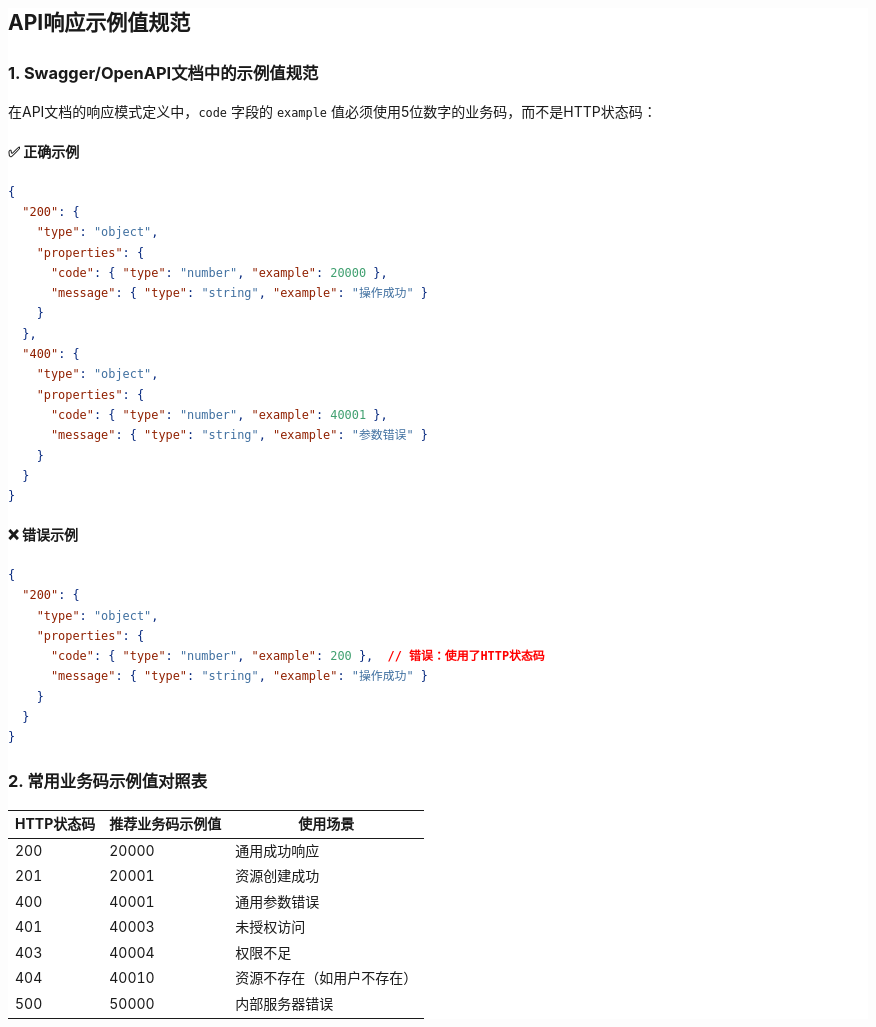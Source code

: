 ## API响应示例值规范

### 1. Swagger/OpenAPI文档中的示例值规范

在API文档的响应模式定义中，`code` 字段的 `example` 值必须使用5位数字的业务码，而不是HTTP状态码：

#### ✅ 正确示例
```json
{
  "200": {
    "type": "object",
    "properties": {
      "code": { "type": "number", "example": 20000 },
      "message": { "type": "string", "example": "操作成功" }
    }
  },
  "400": {
    "type": "object", 
    "properties": {
      "code": { "type": "number", "example": 40001 },
      "message": { "type": "string", "example": "参数错误" }
    }
  }
}
```

#### ❌ 错误示例
```json
{
  "200": {
    "type": "object",
    "properties": {
      "code": { "type": "number", "example": 200 },  // 错误：使用了HTTP状态码
      "message": { "type": "string", "example": "操作成功" }
    }
  }
}
```

### 2. 常用业务码示例值对照表

| HTTP状态码 | 推荐业务码示例值 | 使用场景 |
|------------|------------------|----------|
| 200 | 20000 | 通用成功响应 |
| 201 | 20001 | 资源创建成功 |
| 400 | 40001 | 通用参数错误 |
| 401 | 40003 | 未授权访问 |
| 403 | 40004 | 权限不足 |
| 404 | 40010 | 资源不存在（如用户不存在）|
| 500 | 50000 | 内部服务器错误 |
